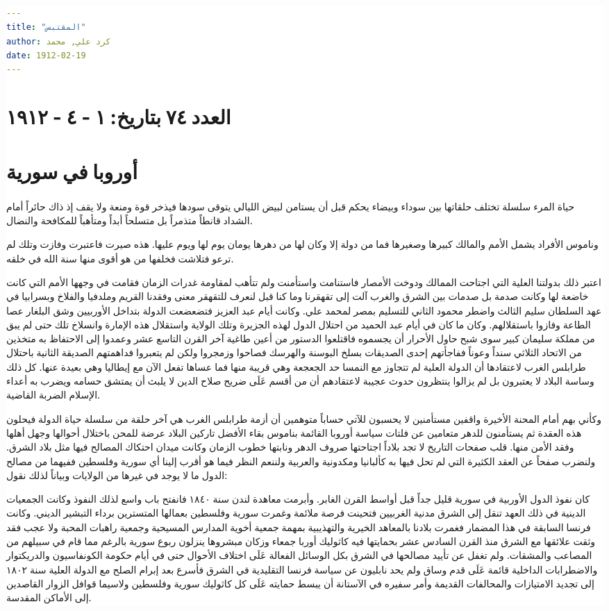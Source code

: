 ```yaml
---
title: "المقتبس"
author: كرد علي, محمد
date: 1912-02-19
---
```


 

#  العدد  ٧٤  بتاريخ:  ١  -  ٤  -  ١٩١٢ 

 

#  أوروبا في سورية 


 حياة المرء سلسلة تختلف حلقاتها بين سوداء وبيضاء يحكم قبل أن يستامن لبيض الليالي يتوقى سودها فيذخر قوة ومنعة ولا يقف إذ ذاك حائراً أمام الشداد قانطاً متذمراً بل متسلحاً أبداً ومتأهباً للمكافحة والنضال. 

 وناموس الأفراد يشمل الأمم والمالك كبيرها وصغيرها فما من دولة إلا وكان لها من دهرها يومان يوم لها ويوم عليها. هذه صيرت فاعتبرت وفازت وتلك لم ترعو فتلاشت فخلفها من هو أقوى منها سنة الله في خلقه. 

 اعتبر ذلك بدولتنا العلية التي اجتاحت الممالك ودوخت الأمصار فاستنامت واستأمنت ولم تتأهب لمقاومة غدرات الزمان فقامت في وجهها الأمم التي كانت خاضعة لها وكانت صدمة بل صدمات بين الشرق والغرب آلت إلى تقهقرنا وما كنا قبل لنعرف للتقهقر معنى وفقدنا القريم وملدفيا والفلاخ وبسرابيا في عهد السلطان سليم الثالث واضطر محمود الثاني للتسليم بمصر لمحمد علي. وكانت أيام عبد العزيز فتضعضعت الدولة بتداخل الأوربيين وشق البلغار عصا الطاعة وفازوا باستقلالهم. وكان ما كان في أيام عبد الحميد من احتلال الدول لهذه الجزيرة وتلك الولاية واستقلال هذه الإمارة وانسلاخ تلك حتى لم يبق من مملكة سليمان كبير سوى شبح حاول الأحرار أن يجسموه فاقتلعوا الدستور من أعين طاغية آخر القرن التاسع  عشر  وعمدوا إلى الاحتفاظ به متخذين من الاتحاد الثلاثي سنداً وعوناً ففاجأتهم  إحدى  الصديقات بسلخ البوسنة والهرسك فصاحوا وزمجروا ولكن لم يتعبروا فداهمتهم الصديقة الثانية باحتلال طرابلس الغرب لاعتقادها أن الدولة العلية لم تتجاوز مع النمسا حد الجعجعة وهي قريبة منها فما عساها تفعل الآن مع إيطاليا وهي بعيدة عنها. كل ذلك وساسة البلاد لا يعتبرون بل لم يزالوا ينتظرون حدوث عجيبة لاعتقادهم أن من أقسم عَلَى ضريح صلاح الدين لا يلبث أن يمتشق حسامه ويضرب به أعداء الإسلام الضربة القاضية. 

 وكأني بهم أمام المحنة الأخيرة واقفين مستأمنين لا يحسبون للآتي حساباً متوهمين أن أزمة طرابلس الغرب هي آخر حلقة من سلسلة حياة الدولة فيحلون هذه العقدة ثم يستأمنون للدهر متعامين عن فلتات سياسة أوروبا القائمة بناموس بقاء الأفضل تاركين البلاد عرضة للمحن باختلال أحوالها وجهل أهلها وفقد الأمن منها.   قلب صفحات التاريخ لا تجد بلاداً اجتاحتها صروف الدهر ونابتها خطوب الزمان وكانت ميدان احتكاك المصالح فيها مثل بلاد الشرق. ولنضرب صفحاً عن العقد الكثيرة التي لم تحل فيها به كألبانيا ومكدونية والعربية ولننعم النظر فيما هو أقرب إلينا أي سورية وفلسطين ففيهما من مصالح الدول ما لا يوجد في غيرها من الولايات وبياناً لذلك نقول: 

 كان نفوذ الدول الأوربية في سورية قليل جداً قبل أواسط القرن الغابر. وأبرمت معاهدة لندن سنة  ١٨٤٠  فانفتح باب واسع لذلك النفوذ وكانت الجمعيات الدينية في ذلك العهد تنقل إلى الشرق مدنية الغربيين فتحينت فرصة ملائمة وغمرت سورية وفلسطين بعمالها المتسترين برداء التبشير الديني. وكانت فرنسا السابقة في هذا المضمار فغمرت بلادنا بالمعاهد الخيرية والتهذيبية بمهمة جمعية أخوية المدارس المسيحية وجمعية راهبات المحبة ولا عجب فقد وثقت علائقها مع الشرق منذ القرن السادس  عشر  بحمايتها فيه كاثوليك أوربا جمعاء وزكان مبشروها ينزلون ربوع سورية بالرغم مما قام في سبيلهم من المصاعب والمشقات. ولم تغفل عن تأييد مصالحها في الشرق بكل الوسائل الفعالة عَلَى اختلاف الأحوال حتى في أيام حكومة الكونفاسيون والدريكتوار والاضطرابات الداخلية قائمة عَلَى قدم وساق ولم يحد نابليون عن سياسة فرنسا التقليدية في الشرق فأسرع بعد إبرام الصلح مع الدولة العلية سنة  ١٨٠٢  إلى تجديد الامتيازات والمحالفات القديمة وأمر سفيره في الآستانة أن يبسط حمايته عَلَى كل كاثوليك سورية وفلسطين ولاسيما قوافل الزوار القاصدين إلى الأماكن المقدسة. 
